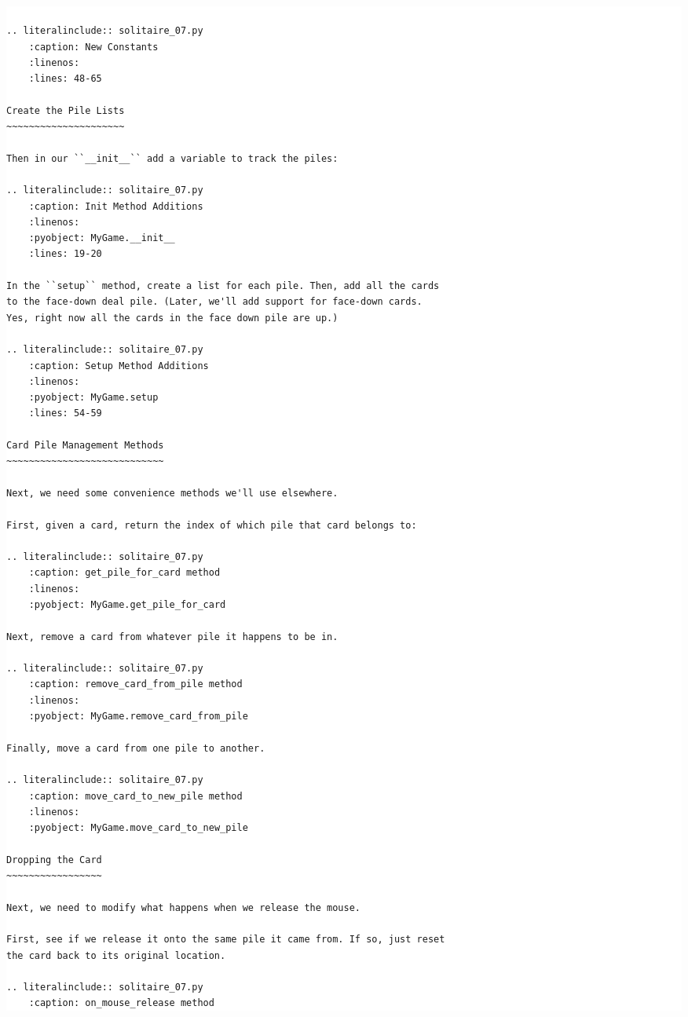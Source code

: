 ~~~~~~~~~~~~~~~~~~~~~~~~~~~~~~

.. literalinclude:: solitaire_07.py
    :caption: New Constants
    :linenos:
    :lines: 48-65

Create the Pile Lists
~~~~~~~~~~~~~~~~~~~~~

Then in our ``__init__`` add a variable to track the piles:

.. literalinclude:: solitaire_07.py
    :caption: Init Method Additions
    :linenos:
    :pyobject: MyGame.__init__
    :lines: 19-20

In the ``setup`` method, create a list for each pile. Then, add all the cards
to the face-down deal pile. (Later, we'll add support for face-down cards.
Yes, right now all the cards in the face down pile are up.)

.. literalinclude:: solitaire_07.py
    :caption: Setup Method Additions
    :linenos:
    :pyobject: MyGame.setup
    :lines: 54-59

Card Pile Management Methods
~~~~~~~~~~~~~~~~~~~~~~~~~~~~

Next, we need some convenience methods we'll use elsewhere.

First, given a card, return the index of which pile that card belongs to:

.. literalinclude:: solitaire_07.py
    :caption: get_pile_for_card method
    :linenos:
    :pyobject: MyGame.get_pile_for_card

Next, remove a card from whatever pile it happens to be in.

.. literalinclude:: solitaire_07.py
    :caption: remove_card_from_pile method
    :linenos:
    :pyobject: MyGame.remove_card_from_pile

Finally, move a card from one pile to another.

.. literalinclude:: solitaire_07.py
    :caption: move_card_to_new_pile method
    :linenos:
    :pyobject: MyGame.move_card_to_new_pile

Dropping the Card
~~~~~~~~~~~~~~~~~

Next, we need to modify what happens when we release the mouse.

First, see if we release it onto the same pile it came from. If so, just reset
the card back to its original location.

.. literalinclude:: solitaire_07.py
    :caption: on_mouse_release method
~~~~~~~~~~~~~~~~~~~~~~~~~~~~~~